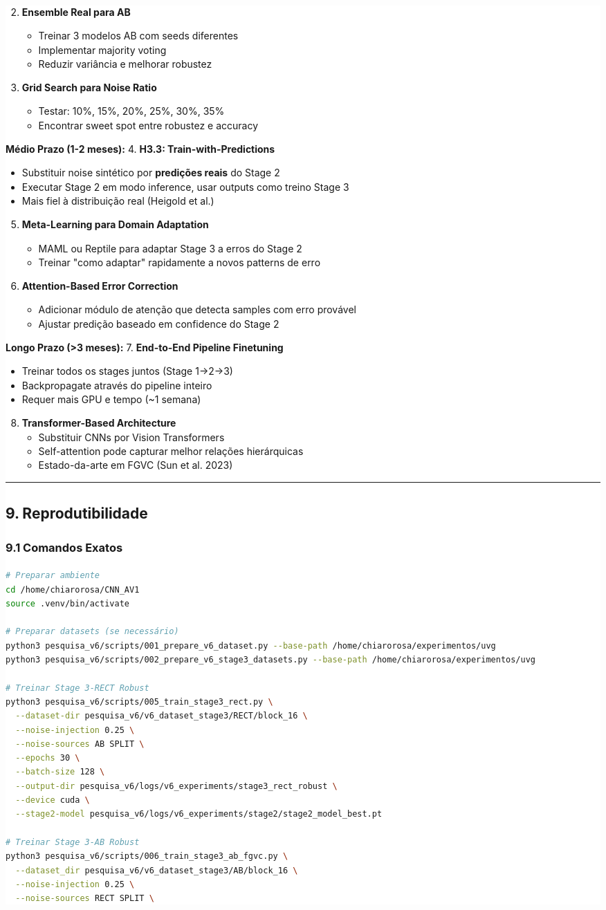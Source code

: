 2. **Ensemble Real para AB**
   - Treinar 3 modelos AB com seeds diferentes
   - Implementar majority voting
   - Reduzir variância e melhorar robustez

3. **Grid Search para Noise Ratio**
   - Testar: 10%, 15%, 20%, 25%, 30%, 35%
   - Encontrar sweet spot entre robustez e accuracy

**Médio Prazo (1-2 meses):**
4. **H3.3: Train-with-Predictions**
   - Substituir noise sintético por **predições reais** do Stage 2
   - Executar Stage 2 em modo inference, usar outputs como treino Stage 3
   - Mais fiel à distribuição real (Heigold et al.)

5. **Meta-Learning para Domain Adaptation**
   - MAML ou Reptile para adaptar Stage 3 a erros do Stage 2
   - Treinar "como adaptar" rapidamente a novos patterns de erro

6. **Attention-Based Error Correction**
   - Adicionar módulo de atenção que detecta samples com erro provável
   - Ajustar predição baseado em confidence do Stage 2

**Longo Prazo (>3 meses):**
7. **End-to-End Pipeline Finetuning**
   - Treinar todos os stages juntos (Stage 1→2→3)
   - Backpropagate através do pipeline inteiro
   - Requer mais GPU e tempo (~1 semana)

8. **Transformer-Based Architecture**
   - Substituir CNNs por Vision Transformers
   - Self-attention pode capturar melhor relações hierárquicas
   - Estado-da-arte em FGVC (Sun et al. 2023)

---

## 9. Reprodutibilidade

### 9.1 Comandos Exatos

```bash
# Preparar ambiente
cd /home/chiarorosa/CNN_AV1
source .venv/bin/activate

# Preparar datasets (se necessário)
python3 pesquisa_v6/scripts/001_prepare_v6_dataset.py --base-path /home/chiarorosa/experimentos/uvg
python3 pesquisa_v6/scripts/002_prepare_v6_stage3_datasets.py --base-path /home/chiarorosa/experimentos/uvg

# Treinar Stage 3-RECT Robust
python3 pesquisa_v6/scripts/005_train_stage3_rect.py \
  --dataset-dir pesquisa_v6/v6_dataset_stage3/RECT/block_16 \
  --noise-injection 0.25 \
  --noise-sources AB SPLIT \
  --epochs 30 \
  --batch-size 128 \
  --output-dir pesquisa_v6/logs/v6_experiments/stage3_rect_robust \
  --device cuda \
  --stage2-model pesquisa_v6/logs/v6_experiments/stage2/stage2_model_best.pt

# Treinar Stage 3-AB Robust
python3 pesquisa_v6/scripts/006_train_stage3_ab_fgvc.py \
  --dataset_dir pesquisa_v6/v6_dataset_stage3/AB/block_16 \
  --noise-injection 0.25 \
  --noise-sources RECT SPLIT \
```